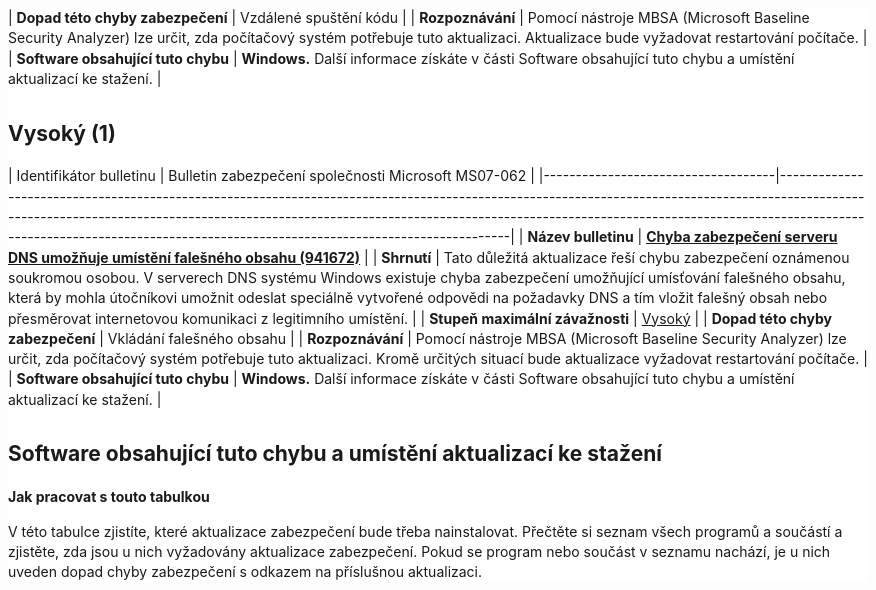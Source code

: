 | **Dopad této chyby zabezpečení**   | Vzdálené spuštění kódu                                                                                                                                                                                                                                                                                                                                                                                                                                                                                                                                                                                                                                                                                                      |
| **Rozpoznávání**                   | Pomocí nástroje MBSA (Microsoft Baseline Security Analyzer) lze určit, zda počítačový systém potřebuje tuto aktualizaci. Aktualizace bude vyžadovat restartování počítače.                                                                                                                                                                                                                                                                                                                                                                                                                                                                                                                                                  |
| **Software obsahující tuto chybu** | **Windows.** Další informace získáte v části Software obsahující tuto chybu a umístění aktualizací ke stažení.                                                                                                                                                                                                                                                                                                                                                                                                                                                                                                                                                                                                              |

Vysoký (1)
----------

<span></span>
| Identifikátor bulletinu            | Bulletin zabezpečení společnosti Microsoft MS07-062                                                                                                                                                                                                                                                                                                                 |
|------------------------------------|---------------------------------------------------------------------------------------------------------------------------------------------------------------------------------------------------------------------------------------------------------------------------------------------------------------------------------------------------------------------|
| **Název bulletinu**                | [**Chyba zabezpečení serveru DNS umožňuje umístění falešného obsahu (941672)**](http://technet.microsoft.com/security/bulletin/ms07-062)                                                                                                                                                                                                                            |
| **Shrnutí**                        | Tato důležitá aktualizace řeší chybu zabezpečení oznámenou soukromou osobou. V serverech DNS systému Windows existuje chyba zabezpečení umožňující umísťování falešného obsahu, která by mohla útočníkovi umožnit odeslat speciálně vytvořené odpovědi na požadavky DNS a tím vložit falešný obsah nebo přesměrovat internetovou komunikaci z legitimního umístění. |
| **Stupeň maximální závažnosti**    | [Vysoký](http://go.microsoft.com/fwlink/?linkid=21140)                                                                                                                                                                                                                                                                                                              |
| **Dopad této chyby zabezpečení**   | Vkládání falešného obsahu                                                                                                                                                                                                                                                                                                                                           |
| **Rozpoznávání**                   | Pomocí nástroje MBSA (Microsoft Baseline Security Analyzer) lze určit, zda počítačový systém potřebuje tuto aktualizaci. Kromě určitých situací bude aktualizace vyžadovat restartování počítače.                                                                                                                                                                   |
| **Software obsahující tuto chybu** | **Windows.** Další informace získáte v části Software obsahující tuto chybu a umístění aktualizací ke stažení.                                                                                                                                                                                                                                                      |

Software obsahující tuto chybu a umístění aktualizací ke stažení
----------------------------------------------------------------

<span></span>
**Jak pracovat s touto tabulkou**

V této tabulce zjistíte, které aktualizace zabezpečení bude třeba nainstalovat. Přečtěte si seznam všech programů a součástí a zjistěte, zda jsou u nich vyžadovány aktualizace zabezpečení. Pokud se program nebo součást v seznamu nachází, je u nich uveden dopad chyby zabezpečení s odkazem na příslušnou aktualizaci.
